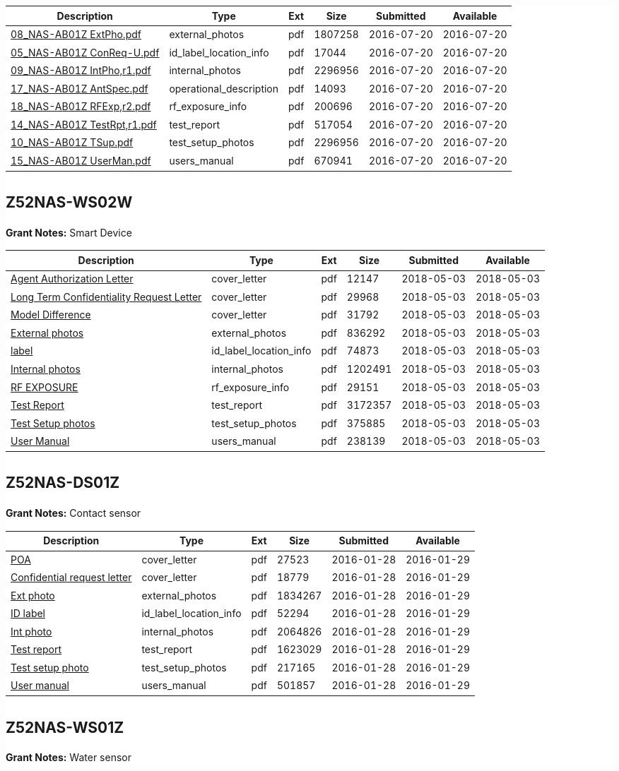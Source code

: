 | Description | Type | Ext | Size | Submitted | Available |
| ----------- | ---- | --- | ---- | --------- | --------- |
| [08_NAS-AB01Z ExtPho.pdf](Z52NAS-AB01Z/4ce83c8464c4f852acaa29ada35ffaa4/3069589.pdf) | external_photos | pdf | 1807258 | 2016-07-20 | 2016-07-20 |
| [05_NAS-AB01Z ConReq-U.pdf](Z52NAS-AB01Z/4ce83c8464c4f852acaa29ada35ffaa4/3069588.pdf) | id_label_location_info | pdf | 17044 | 2016-07-20 | 2016-07-20 |
| [09_NAS-AB01Z IntPho,r1.pdf](Z52NAS-AB01Z/4ce83c8464c4f852acaa29ada35ffaa4/3069590.pdf) | internal_photos | pdf | 2296956 | 2016-07-20 | 2016-07-20 |
| [17_NAS-AB01Z AntSpec.pdf](Z52NAS-AB01Z/4ce83c8464c4f852acaa29ada35ffaa4/3069598.pdf) | operational_description | pdf | 14093 | 2016-07-20 | 2016-07-20 |
| [18_NAS-AB01Z RFExp,r2.pdf](Z52NAS-AB01Z/4ce83c8464c4f852acaa29ada35ffaa4/3069599.pdf) | rf_exposure_info | pdf | 200696 | 2016-07-20 | 2016-07-20 |
| [14_NAS-AB01Z TestRpt,r1.pdf](Z52NAS-AB01Z/4ce83c8464c4f852acaa29ada35ffaa4/3069595.pdf) | test_report | pdf | 517054 | 2016-07-20 | 2016-07-20 |
| [10_NAS-AB01Z TSup.pdf](Z52NAS-AB01Z/4ce83c8464c4f852acaa29ada35ffaa4/3069590.pdf) | test_setup_photos | pdf | 2296956 | 2016-07-20 | 2016-07-20 |
| [15_NAS-AB01Z UserMan.pdf](Z52NAS-AB01Z/4ce83c8464c4f852acaa29ada35ffaa4/3069596.pdf) | users_manual | pdf | 670941 | 2016-07-20 | 2016-07-20 |
## Z52NAS-WS02W
**Grant Notes:** Smart Device

| Description | Type | Ext | Size | Submitted | Available |
| ----------- | ---- | --- | ---- | --------- | --------- |
| [Agent Authorization Letter](Z52NAS-WS02W/3fcfcef971dd0b4a3923d925d614b190/3837625.pdf) | cover_letter | pdf | 12147 | 2018-05-03 | 2018-05-03 |
| [Long Term Confidentiality Request Letter](Z52NAS-WS02W/3fcfcef971dd0b4a3923d925d614b190/3837630.pdf) | cover_letter | pdf | 29968 | 2018-05-03 | 2018-05-03 |
| [Model Difference](Z52NAS-WS02W/3fcfcef971dd0b4a3923d925d614b190/3837631.pdf) | cover_letter | pdf | 31792 | 2018-05-03 | 2018-05-03 |
| [External photos](Z52NAS-WS02W/3fcfcef971dd0b4a3923d925d614b190/3837627.pdf) | external_photos | pdf | 836292 | 2018-05-03 | 2018-05-03 |
| [label](Z52NAS-WS02W/3fcfcef971dd0b4a3923d925d614b190/3837629.pdf) | id_label_location_info | pdf | 74873 | 2018-05-03 | 2018-05-03 |
| [Internal photos](Z52NAS-WS02W/3fcfcef971dd0b4a3923d925d614b190/3837628.pdf) | internal_photos | pdf | 1202491 | 2018-05-03 | 2018-05-03 |
| [RF EXPOSURE](Z52NAS-WS02W/3fcfcef971dd0b4a3923d925d614b190/3837633.pdf) | rf_exposure_info | pdf | 29151 | 2018-05-03 | 2018-05-03 |
| [Test Report](Z52NAS-WS02W/3fcfcef971dd0b4a3923d925d614b190/3837635.pdf) | test_report | pdf | 3172357 | 2018-05-03 | 2018-05-03 |
| [Test Setup photos](Z52NAS-WS02W/3fcfcef971dd0b4a3923d925d614b190/3837636.pdf) | test_setup_photos | pdf | 375885 | 2018-05-03 | 2018-05-03 |
| [User Manual](Z52NAS-WS02W/3fcfcef971dd0b4a3923d925d614b190/3837637.pdf) | users_manual | pdf | 238139 | 2018-05-03 | 2018-05-03 |
## Z52NAS-DS01Z
**Grant Notes:** Contact sensor

| Description | Type | Ext | Size | Submitted | Available |
| ----------- | ---- | --- | ---- | --------- | --------- |
| [POA](Z52NAS-DS01Z/65fbc50dd34617e4df4d731900deafc2/2888937.pdf) | cover_letter | pdf | 27523 | 2016-01-28 | 2016-01-29 |
| [Confidential request letter](Z52NAS-DS01Z/65fbc50dd34617e4df4d731900deafc2/2888938.pdf) | cover_letter | pdf | 18779 | 2016-01-28 | 2016-01-29 |
| [Ext photo](Z52NAS-DS01Z/65fbc50dd34617e4df4d731900deafc2/2888941.pdf) | external_photos | pdf | 1834267 | 2016-01-28 | 2016-01-29 |
| [ID label](Z52NAS-DS01Z/65fbc50dd34617e4df4d731900deafc2/2888943.pdf) | id_label_location_info | pdf | 52294 | 2016-01-28 | 2016-01-29 |
| [Int photo](Z52NAS-DS01Z/65fbc50dd34617e4df4d731900deafc2/2888942.pdf) | internal_photos | pdf | 2064826 | 2016-01-28 | 2016-01-29 |
| [Test report](Z52NAS-DS01Z/65fbc50dd34617e4df4d731900deafc2/2888939.pdf) | test_report | pdf | 1623029 | 2016-01-28 | 2016-01-29 |
| [Test setup photo](Z52NAS-DS01Z/65fbc50dd34617e4df4d731900deafc2/2888940.pdf) | test_setup_photos | pdf | 217165 | 2016-01-28 | 2016-01-29 |
| [User manual](Z52NAS-DS01Z/65fbc50dd34617e4df4d731900deafc2/2888944.pdf) | users_manual | pdf | 501857 | 2016-01-28 | 2016-01-29 |
## Z52NAS-WS01Z
**Grant Notes:** Water sensor
